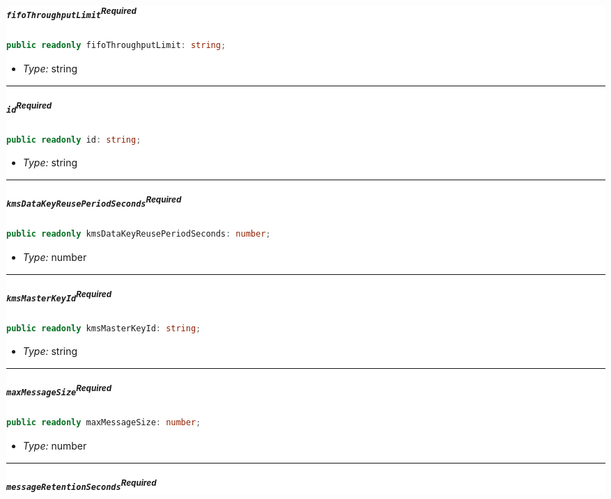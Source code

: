 ##### `fifoThroughputLimit`<sup>Required</sup> <a name="fifoThroughputLimit" id="@cdktf/aws-cdk.sqsQueue.SqsQueue.property.fifoThroughputLimit"></a>

```typescript
public readonly fifoThroughputLimit: string;
```

- *Type:* string

---

##### `id`<sup>Required</sup> <a name="id" id="@cdktf/aws-cdk.sqsQueue.SqsQueue.property.id"></a>

```typescript
public readonly id: string;
```

- *Type:* string

---

##### `kmsDataKeyReusePeriodSeconds`<sup>Required</sup> <a name="kmsDataKeyReusePeriodSeconds" id="@cdktf/aws-cdk.sqsQueue.SqsQueue.property.kmsDataKeyReusePeriodSeconds"></a>

```typescript
public readonly kmsDataKeyReusePeriodSeconds: number;
```

- *Type:* number

---

##### `kmsMasterKeyId`<sup>Required</sup> <a name="kmsMasterKeyId" id="@cdktf/aws-cdk.sqsQueue.SqsQueue.property.kmsMasterKeyId"></a>

```typescript
public readonly kmsMasterKeyId: string;
```

- *Type:* string

---

##### `maxMessageSize`<sup>Required</sup> <a name="maxMessageSize" id="@cdktf/aws-cdk.sqsQueue.SqsQueue.property.maxMessageSize"></a>

```typescript
public readonly maxMessageSize: number;
```

- *Type:* number

---

##### `messageRetentionSeconds`<sup>Required</sup> <a name="messageRetentionSeconds" id="@cdktf/aws-cdk.sqsQueue.SqsQueue.property.messageRetentionSeconds"></a>
